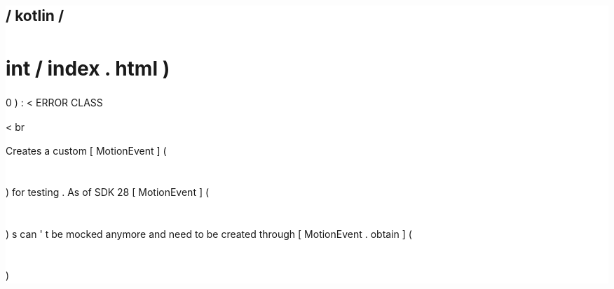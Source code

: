 /
kotlin
/
-
int
/
index
.
html
)
=
0
)
:
<
ERROR
CLASS
>
<
br
>
Creates
a
custom
[
MotionEvent
]
(
#
)
for
testing
.
As
of
SDK
28
[
MotionEvent
]
(
#
)
s
can
'
t
be
mocked
anymore
and
need
to
be
created
through
[
MotionEvent
.
obtain
]
(
#
)